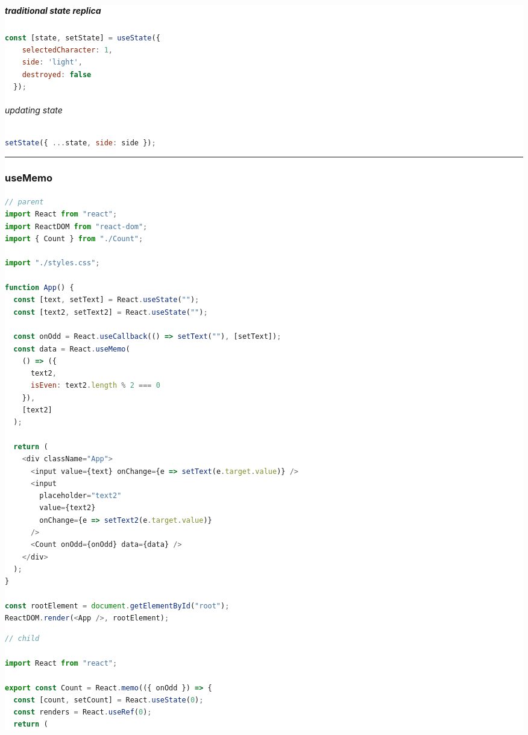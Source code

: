 ##### traditional state replica

```javascript
const [state, setState] = useState({
    selectedCharacter: 1,
    side: 'light',
    destroyed: false
  });
```

###### updating state

```javascript
setState({ ...state, side: side });
```

***

### useMemo

```javascript
// parent
import React from "react";
import ReactDOM from "react-dom";
import { Count } from "./Count";

import "./styles.css";

function App() {
  const [text, setText] = React.useState("");
  const [text2, setText2] = React.useState("");

  const onOdd = React.useCallback(() => setText(""), [setText]);
  const data = React.useMemo(
    () => ({
      text2,
      isEven: text2.length % 2 === 0
    }),
    [text2]
  );

  return (
    <div className="App">
      <input value={text} onChange={e => setText(e.target.value)} />
      <input
        placeholder="text2"
        value={text2}
        onChange={e => setText2(e.target.value)}
      />
      <Count onOdd={onOdd} data={data} />
    </div>
  );
}

const rootElement = document.getElementById("root");
ReactDOM.render(<App />, rootElement);
```
```javascript
// child

import React from "react";

export const Count = React.memo(({ onOdd }) => {
  const [count, setCount] = React.useState(0);
  const renders = React.useRef(0);
  return (
```